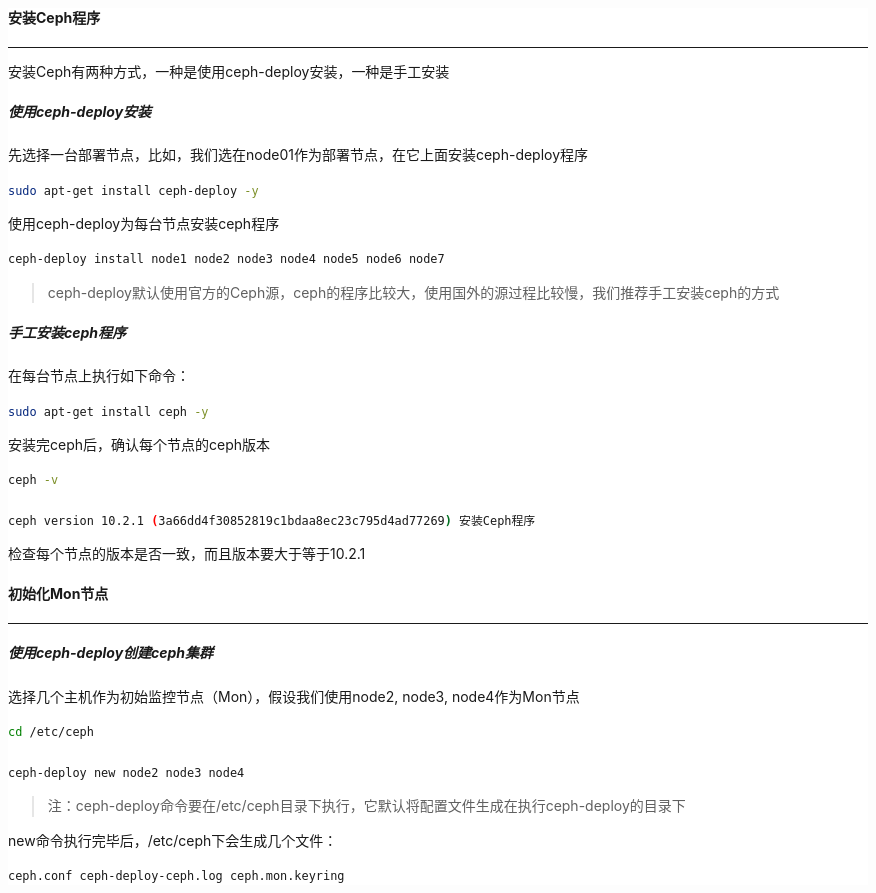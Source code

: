 
#### 安装Ceph程序
----------------------------------------------------

安装Ceph有两种方式，一种是使用ceph-deploy安装，一种是手工安装

##### 使用ceph-deploy安装

先选择一台部署节点，比如，我们选在node01作为部署节点，在它上面安装ceph-deploy程序

```bash
sudo apt-get install ceph-deploy -y 
```

使用ceph-deploy为每台节点安装ceph程序

```bash
ceph-deploy install node1 node2 node3 node4 node5 node6 node7
```

> ceph-deploy默认使用官方的Ceph源，ceph的程序比较大，使用国外的源过程比较慢，我们推荐手工安装ceph的方式

##### 手工安装ceph程序

在每台节点上执行如下命令：

```bash
sudo apt-get install ceph -y
```

安装完ceph后，确认每个节点的ceph版本

```bash
ceph -v

ceph version 10.2.1 (3a66dd4f30852819c1bdaa8ec23c795d4ad77269) 安装Ceph程序
```

检查每个节点的版本是否一致，而且版本要大于等于10.2.1


#### 初始化Mon节点
----------------------------------------------------

##### 使用ceph-deploy创建ceph集群

选择几个主机作为初始监控节点（Mon），假设我们使用node2, node3, node4作为Mon节点

```bash
cd /etc/ceph

ceph-deploy new node2 node3 node4
```

> 注：ceph-deploy命令要在/etc/ceph目录下执行，它默认将配置文件生成在执行ceph-deploy的目录下

new命令执行完毕后，/etc/ceph下会生成几个文件：

```bash
ceph.conf ceph-deploy-ceph.log ceph.mon.keyring
```
